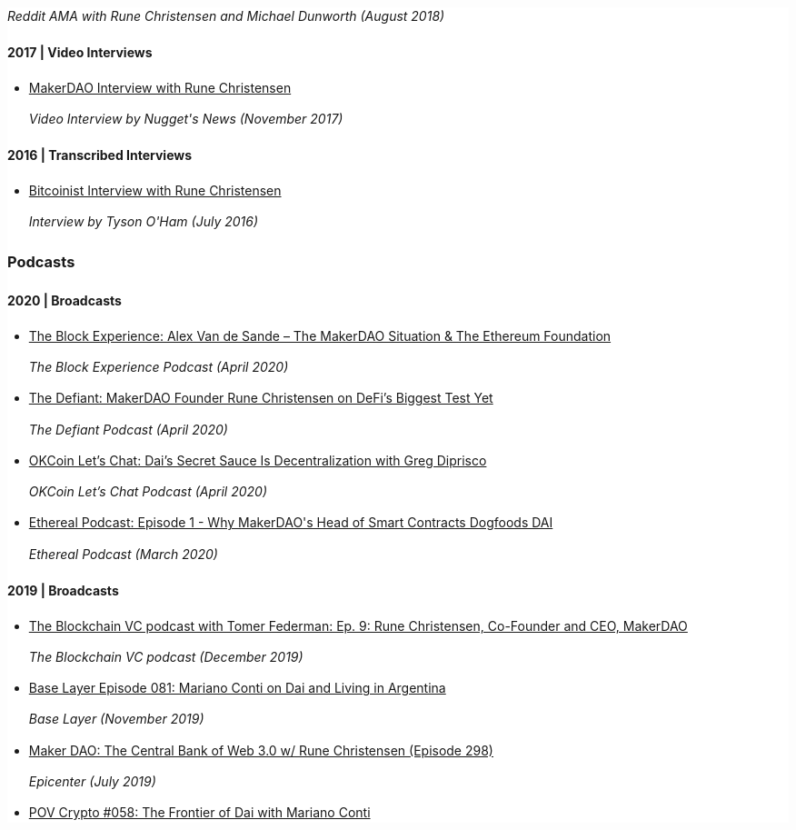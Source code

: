   _Reddit AMA with Rune Christensen and Michael Dunworth \(August 2018\)_

#### 2017 \| Video Interviews

* [MakerDAO Interview with Rune Christensen](https://youtu.be/MTiINrPpXDw)

  _Video Interview by Nugget's News \(November 2017\)_

#### 2016 \| Transcribed Interviews

* [Bitcoinist Interview with Rune Christensen](https://bitcoinist.com/makerdao-founder-claims-absolutely-zero-obligation-dao-investors-interview/)

  _Interview by Tyson O'Ham \(July 2016\)_

### Podcasts

#### 2020 \| Broadcasts

* [The Block Experience: Alex Van de Sande – The MakerDAO Situation & The Ethereum Foundation](https://thedailychain.com/the-block-experience-alex-van-de-sande-the-makerdao-situation-the-ethereum-foundation/)

  _The Block Experience Podcast \(April 2020\)_

* [The Defiant: MakerDAO Founder Rune Christensen on DeFi’s Biggest Test Yet](https://anchor.fm/camila-russo/episodes/MakerDAO-Founder-Rune-Christensen-On-DeFis-Biggest-Test-Yet-ecgj0b)

  _The Defiant Podcast \(April 2020\)_

* [OKCoin Let’s Chat: Dai’s Secret Sauce Is Decentralization with Greg Diprisco](https://blog.okcoin.com/2020/04/01/ok-lets-chat%e2%80%8a-%e2%80%8adais-secret-sauceis-decentralization/)

  _OKCoin Let’s Chat Podcast \(April 2020\)_

* [Ethereal Podcast: Episode 1 - Why MakerDAO's Head of Smart Contracts Dogfoods DAI](https://www.etherealsummit.com/news/ethereal-podcast-episode-1-mariano-conti)

  _Ethereal Podcast \(March 2020\)_

#### 2019 \| Broadcasts

* [The Blockchain VC podcast with Tomer Federman: Ep. 9: Rune Christensen, Co-Founder and CEO, MakerDAO](https://youtu.be/tC3GH9chmXY)

  _The Blockchain VC podcast \(December 2019\)_

* [Base Layer Episode 081: Mariano Conti on Dai and Living in Argentina](https://acrabaselayer.podbean.com/e/base-layer-episode-081-mariano-conti-maker-foundation/)

  _Base Layer \(November 2019\)_

* [Maker DAO: The Central Bank of Web 3.0 w/ Rune Christensen \(Episode 298\)](https://epicenter.tv/episode/298/)

  _Epicenter \(July 2019\)_

* [POV Crypto \#058: The Frontier of Dai with Mariano Conti](https://medium.com/@TrustlessState/58-the-frontier-of-dai-with-mariano-conti-8e532cdc48a4)
